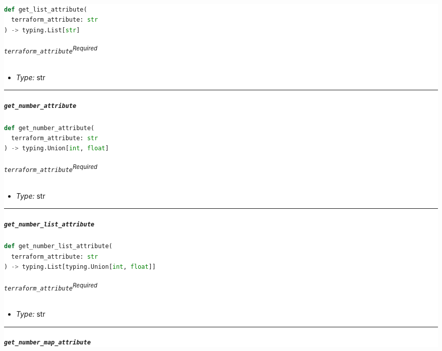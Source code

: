 ```python
def get_list_attribute(
  terraform_attribute: str
) -> typing.List[str]
```

###### `terraform_attribute`<sup>Required</sup> <a name="terraform_attribute" id="@cdktf/provider-azurerm.lbNatRule.LbNatRuleTimeoutsOutputReference.getListAttribute.parameter.terraformAttribute"></a>

- *Type:* str

---

##### `get_number_attribute` <a name="get_number_attribute" id="@cdktf/provider-azurerm.lbNatRule.LbNatRuleTimeoutsOutputReference.getNumberAttribute"></a>

```python
def get_number_attribute(
  terraform_attribute: str
) -> typing.Union[int, float]
```

###### `terraform_attribute`<sup>Required</sup> <a name="terraform_attribute" id="@cdktf/provider-azurerm.lbNatRule.LbNatRuleTimeoutsOutputReference.getNumberAttribute.parameter.terraformAttribute"></a>

- *Type:* str

---

##### `get_number_list_attribute` <a name="get_number_list_attribute" id="@cdktf/provider-azurerm.lbNatRule.LbNatRuleTimeoutsOutputReference.getNumberListAttribute"></a>

```python
def get_number_list_attribute(
  terraform_attribute: str
) -> typing.List[typing.Union[int, float]]
```

###### `terraform_attribute`<sup>Required</sup> <a name="terraform_attribute" id="@cdktf/provider-azurerm.lbNatRule.LbNatRuleTimeoutsOutputReference.getNumberListAttribute.parameter.terraformAttribute"></a>

- *Type:* str

---

##### `get_number_map_attribute` <a name="get_number_map_attribute" id="@cdktf/provider-azurerm.lbNatRule.LbNatRuleTimeoutsOutputReference.getNumberMapAttribute"></a>
